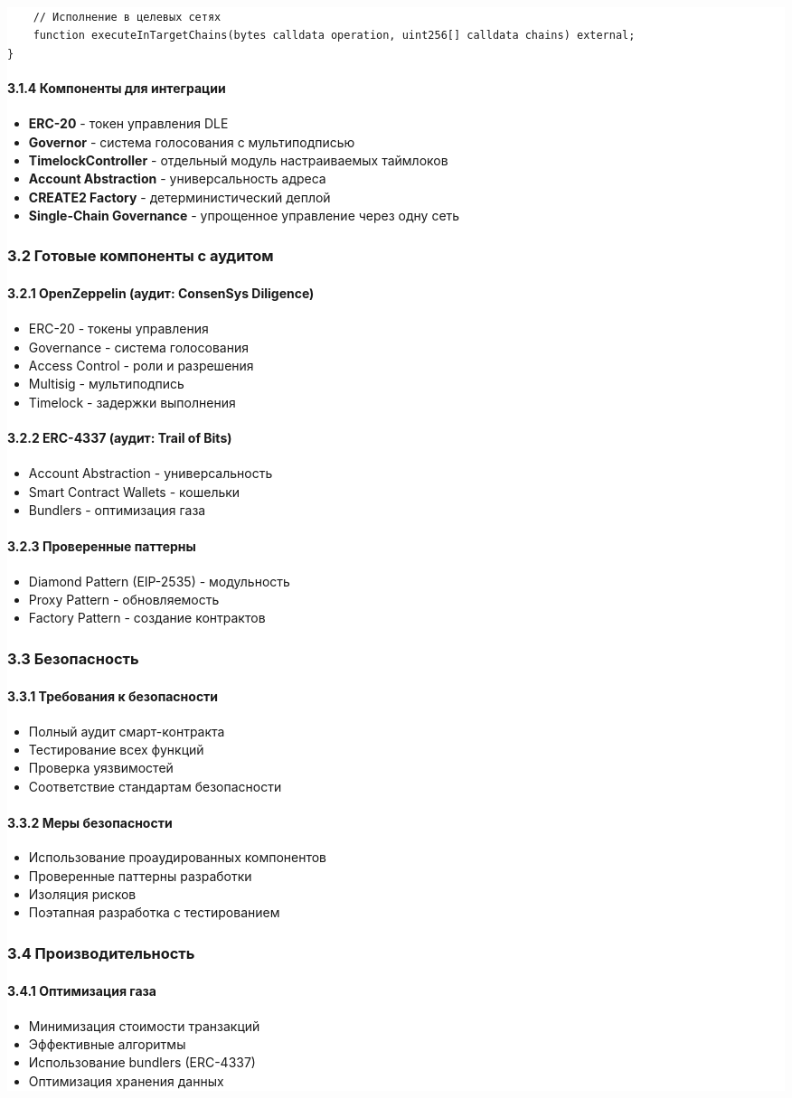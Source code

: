 ```solidity
    // Исполнение в целевых сетях
    function executeInTargetChains(bytes calldata operation, uint256[] calldata chains) external;
}
```

#### 3.1.4 Компоненты для интеграции
- **ERC-20** - токен управления DLE
- **Governor** - система голосования с мультиподписью  
- **TimelockController** - отдельный модуль настраиваемых таймлоков
- **Account Abstraction** - универсальность адреса
- **CREATE2 Factory** - детерминистический деплой
- **Single-Chain Governance** - упрощенное управление через одну сеть

### 3.2 Готовые компоненты с аудитом

#### 3.2.1 OpenZeppelin (аудит: ConsenSys Diligence)
- ERC-20 - токены управления
- Governance - система голосования
- Access Control - роли и разрешения
- Multisig - мультиподпись
- Timelock - задержки выполнения

#### 3.2.2 ERC-4337 (аудит: Trail of Bits)
- Account Abstraction - универсальность
- Smart Contract Wallets - кошельки
- Bundlers - оптимизация газа

#### 3.2.3 Проверенные паттерны
- Diamond Pattern (EIP-2535) - модульность
- Proxy Pattern - обновляемость
- Factory Pattern - создание контрактов

### 3.3 Безопасность

#### 3.3.1 Требования к безопасности
- Полный аудит смарт-контракта
- Тестирование всех функций
- Проверка уязвимостей
- Соответствие стандартам безопасности

#### 3.3.2 Меры безопасности
- Использование проаудированных компонентов
- Проверенные паттерны разработки
- Изоляция рисков
- Поэтапная разработка с тестированием

### 3.4 Производительность

#### 3.4.1 Оптимизация газа
- Минимизация стоимости транзакций
- Эффективные алгоритмы
- Использование bundlers (ERC-4337)
- Оптимизация хранения данных
